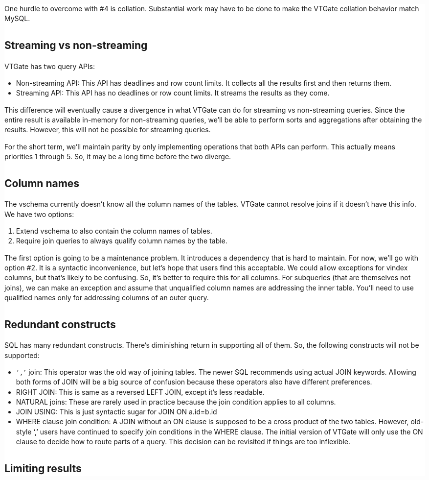One hurdle to overcome with #4 is collation. Substantial work may have to be done to make the VTGate collation behavior match MySQL.

## Streaming vs non-streaming

VTGate has two query APIs:

* Non-streaming API: This API has deadlines and row count limits. It collects all the results first and then returns them.
* Streaming API: This API has no deadlines or row count limits. It streams the results as they come.

This difference will eventually cause a divergence in what VTGate can do for streaming vs non-streaming queries. Since the entire result is available in-memory for non-streaming queries, we’ll be able to perform sorts and aggregations after obtaining the results. However, this will not be possible for streaming queries.

For the short term, we’ll maintain parity by only implementing operations that both APIs can perform. This actually means priorities 1 through 5. So, it may be a long time before the two diverge.

## Column names

The vschema currently doesn’t know all the column names of the tables. VTGate cannot resolve joins if it doesn’t have this info. We have two options:

1. Extend vschema to also contain the column names of tables.
2. Require join queries to always qualify column names by the table.

The first option is going to be a maintenance problem. It introduces a dependency that is hard to maintain. For now, we’ll go with option #2. It is a syntactic inconvenience, but let’s hope that users find this acceptable. We could allow exceptions for vindex columns, but that’s likely to be confusing. So, it’s better to require this for all columns. For subqueries (that are themselves not joins), we can make an exception and assume that unqualified column names are addressing the inner table. You’ll need to use qualified names only for addressing columns of an outer query.

## Redundant constructs

SQL has many redundant constructs. There’s diminishing return in supporting all of them. So, the following constructs will not be supported:

* `‘,’` join: This operator was the old way of joining tables. The newer SQL recommends using actual JOIN keywords. Allowing both forms of JOIN will be a big source of confusion because these operators also have different preferences.
* RIGHT JOIN: This is same as a reversed LEFT JOIN, except it’s less readable.
* NATURAL joins: These are rarely used in practice because the join condition applies to all columns.
* JOIN USING: This is just syntactic sugar for JOIN ON a.id=b.id
* WHERE clause join condition: A JOIN without an ON clause is supposed to be a cross product of the two tables. However, old-style ‘,’ users have continued to specify join conditions in the WHERE clause. The initial version of VTGate will only use the ON clause to decide how to route parts of a query. This decision can be revisited if things are too inflexible.

## Limiting results
